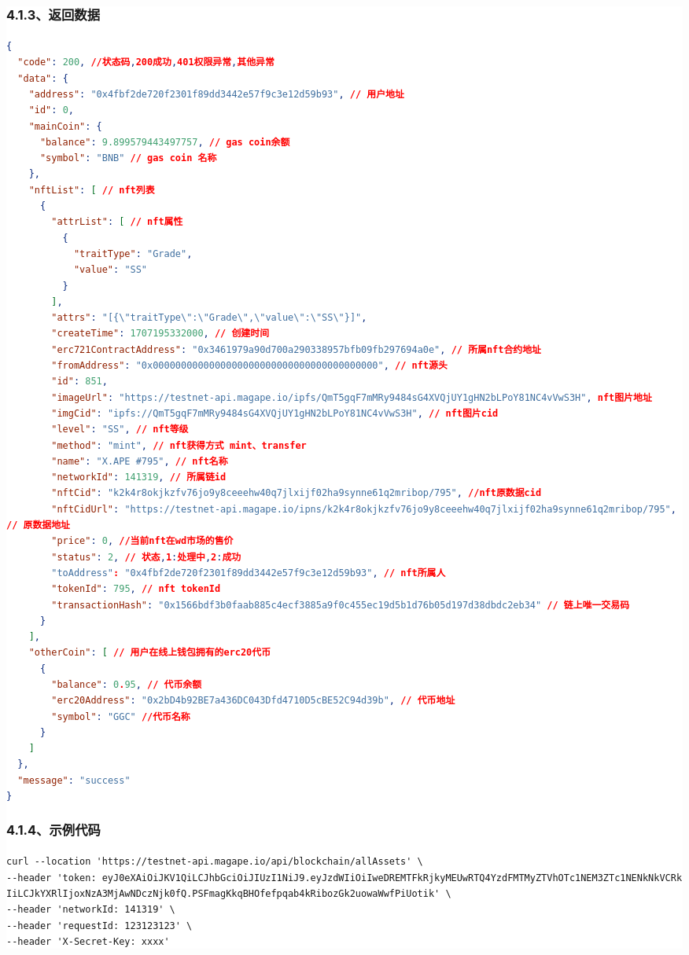 ### 4.1.3、返回数据
```json
{
  "code": 200, //状态码,200成功,401权限异常,其他异常
  "data": {
    "address": "0x4fbf2de720f2301f89dd3442e57f9c3e12d59b93", // 用户地址
    "id": 0,
    "mainCoin": {
      "balance": 9.899579443497757, // gas coin余额
      "symbol": "BNB" // gas coin 名称
    },
    "nftList": [ // nft列表
      {
        "attrList": [ // nft属性
          {
            "traitType": "Grade",
            "value": "SS"
          }
        ],
        "attrs": "[{\"traitType\":\"Grade\",\"value\":\"SS\"}]",
        "createTime": 1707195332000, // 创建时间
        "erc721ContractAddress": "0x3461979a90d700a290338957bfb09fb297694a0e", // 所属nft合约地址
        "fromAddress": "0x0000000000000000000000000000000000000000", // nft源头
        "id": 851,
        "imageUrl": "https://testnet-api.magape.io/ipfs/QmT5gqF7mMRy9484sG4XVQjUY1gHN2bLPoY81NC4vVwS3H", nft图片地址
        "imgCid": "ipfs://QmT5gqF7mMRy9484sG4XVQjUY1gHN2bLPoY81NC4vVwS3H", // nft图片cid
        "level": "SS", // nft等级
        "method": "mint", // nft获得方式 mint、transfer
        "name": "X.APE #795", // nft名称
        "networkId": 141319, // 所属链id
        "nftCid": "k2k4r8okjkzfv76jo9y8ceeehw40q7jlxijf02ha9synne61q2mribop/795", //nft原数据cid
        "nftCidUrl": "https://testnet-api.magape.io/ipns/k2k4r8okjkzfv76jo9y8ceeehw40q7jlxijf02ha9synne61q2mribop/795", // 原数据地址
        "price": 0, //当前nft在wd市场的售价
        "status": 2, // 状态,1:处理中,2:成功
        "toAddress": "0x4fbf2de720f2301f89dd3442e57f9c3e12d59b93", // nft所属人
        "tokenId": 795, // nft tokenId
        "transactionHash": "0x1566bdf3b0faab885c4ecf3885a9f0c455ec19d5b1d76b05d197d38dbdc2eb34" // 链上唯一交易码
      }
    ],
    "otherCoin": [ // 用户在线上钱包拥有的erc20代币
      {
        "balance": 0.95, // 代币余额
        "erc20Address": "0x2bD4b92BE7a436DC043Dfd4710D5cBE52C94d39b", // 代币地址
        "symbol": "GGC" //代币名称
      }
    ]
  },
  "message": "success"
}
```
### 4.1.4、示例代码
```http
curl --location 'https://testnet-api.magape.io/api/blockchain/allAssets' \
--header 'token: eyJ0eXAiOiJKV1QiLCJhbGciOiJIUzI1NiJ9.eyJzdWIiOiIweDREMTFkRjkyMEUwRTQ4YzdFMTMyZTVhOTc1NEM3ZTc1NENkNkVCRkIiLCJkYXRlIjoxNzA3MjAwNDczNjk0fQ.PSFmagKkqBHOfefpqab4kRibozGk2uowaWwfPiUotik' \
--header 'networkId: 141319' \
--header 'requestId: 123123123' \
--header 'X-Secret-Key: xxxx'
```